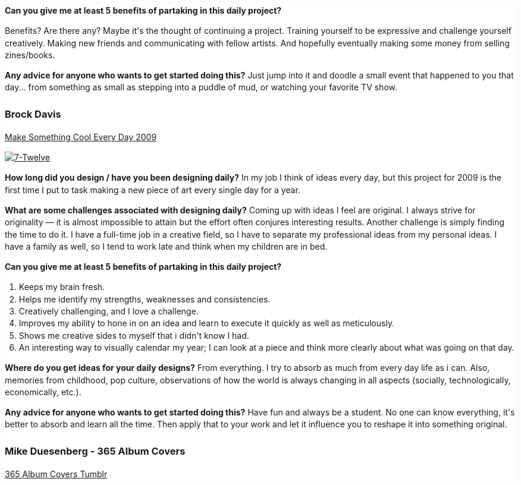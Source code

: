 <strong>Can you give me at least 5 benefits of partaking in this daily project?</strong>

Benefits? Are there any? Maybe it's the thought of continuing a project. Training yourself to be expressive and challenge yourself creatively. Making new friends and communicating with fellow artists. And hopefully eventually making some money from selling zines/books.

<strong>Any advice for anyone who wants to get started doing this?</strong>
Just jump into it and doodle a small event that happened to you that day... from something as small as stepping into a puddle of mud, or watching your favorite TV show.</p>

### Brock Davis

<a href="https://www.behance.net/gallery/171640/Make-Something-Cool-Every-Day-2009"><span class="removed_link" title="https://itistheworldthatmadeyousmall.com/projects/msced/">Make Something Cool Every Day 2009</span></a>

<a href="https://www.behance.net/gallery/171640/Make-Something-Cool-Every-Day-2009"><span class="removed_link" title="https://itistheworldthatmadeyousmall.com/projects/msced/"><img loading="lazy" decoding="async" src="https://archive.smashing.media/assets/344dbf88-fdf9-42bb-adb4-46f01eedd629/583f4614-e8f3-4ed4-b27d-5f92faad23c0/7-12.jpg" alt="7-Twelve" width="500" height="487" /></span></a>

<strong>How long did you design / have you been designing daily?</strong>
In my job I think of ideas every day, but this project for 2009 is the first time I put to task
making a new piece of art every single day for a year.

<strong>What are some challenges associated with designing daily?</strong>
Coming up with ideas I feel are original. I always strive for originality — it is almost impossible to attain
but the effort often conjures interesting results. Another challenge is simply finding the time to do it.
I have a full-time job in a creative field, so I have to separate my professional ideas from my personal
ideas. I have a family as well, so I tend to work late and think when my children are in bed.

<strong>Can you give me at least 5 benefits of partaking in this daily project?</strong>

1.  Keeps my brain fresh.
2.  Helps me identify my strengths, weaknesses and consistencies.
3.  Creatively challenging, and I love a challenge.
4.  Improves my ability to hone in on an idea and learn to execute it quickly as well as meticulously.
5.  Shows me creative sides to myself that i didn't know I had.
6.  An interesting way to visually calendar my year; I can look at a piece and think more clearly about what was going on that day.

<strong>Where do you get ideas for your daily designs?</strong>
From everything. I try to absorb as much from every day life as i can. Also, memories from childhood, pop culture, observations of how the world is always changing in all aspects (socially, technologically, economically, etc.).

<strong>Any advice for anyone who wants to get started doing this?</strong>
Have fun and always be a student. No one can know everything, it's better to absorb and learn all the time. Then apply that to your work and let it influence you to reshape it into something original.</p>

### Mike Duesenberg - 365 Album Covers

<a href="https://365albumcovers.tumblr.com/">365 Album Covers Tumblr</a>
